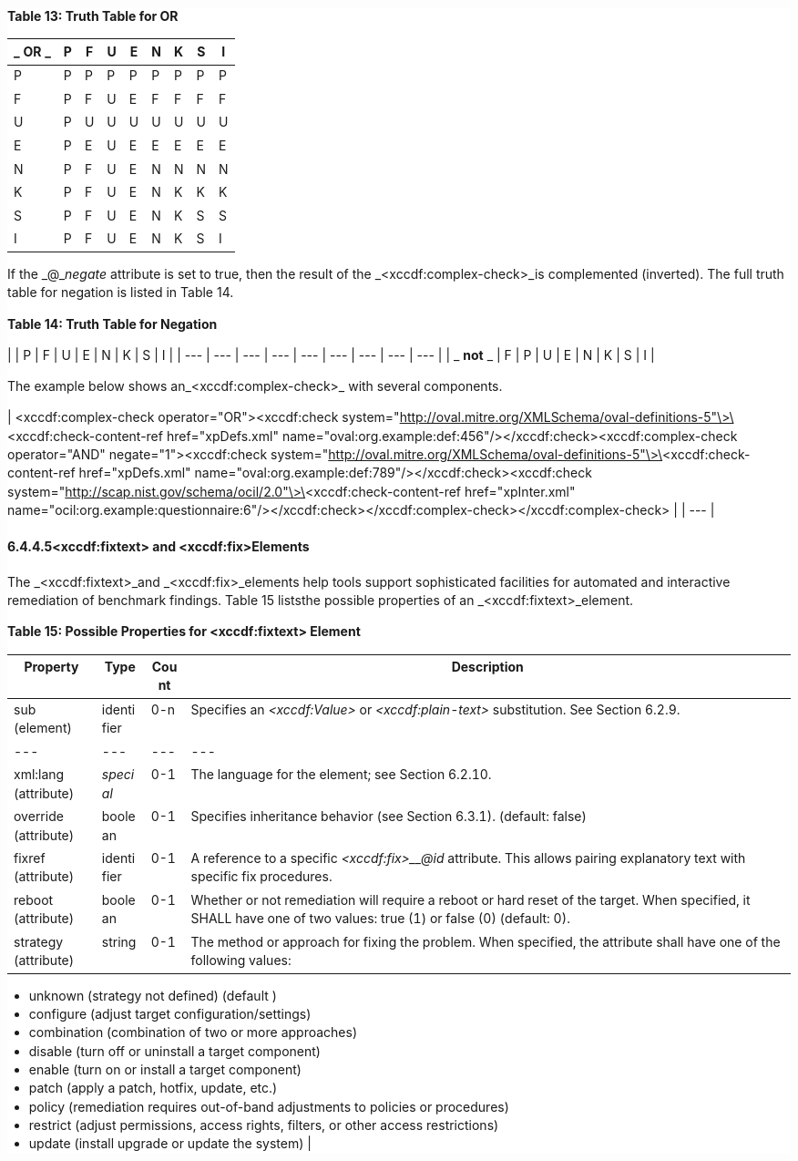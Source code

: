 **Table 13: Truth Table for OR**

| _ **OR** _ | P | F | U | E | N | K | S | I |
| --- | --- | --- | --- | --- | --- | --- | --- | --- |
| P | P | P | P | P | P | P | P | P |
| F | P | F | U | E | F | F | F | F |
| U | P | U | U | U | U | U | U | U |
| E | P | E | U | E | E | E | E | E |
| N | P | F | U | E | N | N | N | N |
| K | P | F | U | E | N | K | K | K |
| S | P | F | U | E | N | K | S | S |
| I | P | F | U | E | N | K | S | I |

If the _@__negate_ attribute is set to true, then the result of the _\<xccdf:complex-check\>_is complemented (inverted). The full truth table for negation is listed in Table 14.

**Table 14: Truth Table for Negation**

|
 | P | F | U | E | N | K | S | I |
| --- | --- | --- | --- | --- | --- | --- | --- | --- |
| _ **not** _ | F | P | U | E | N | K | S | I |

The example below shows an_\<xccdf:complex-check\>_ with several components.

| \<xccdf:complex-check operator="OR"\>\<xccdf:check system="http://oval.mitre.org/XMLSchema/oval-definitions-5"\>\<xccdf:check-content-ref href="xpDefs.xml" name="oval:org.example:def:456"/\>\</xccdf:check\>\<xccdf:complex-check operator="AND" negate="1"\>\<xccdf:check system="http://oval.mitre.org/XMLSchema/oval-definitions-5"\>\<xccdf:check-content-ref href="xpDefs.xml" name="oval:org.example:def:789"/\>\</xccdf:check\>\<xccdf:check system="http://scap.nist.gov/schema/ocil/2.0"\>\<xccdf:check-content-ref href="xpInter.xml"
 name="ocil:org.example:questionnaire:6"/\>\</xccdf:check\>\</xccdf:complex-check\>\</xccdf:complex-check\> |
| --- |

#### 6.4.4.5\<xccdf:fixtext\> and \<xccdf:fix\>Elements

The _\<xccdf:fixtext\>_and _\<xccdf:fix\>_elements help tools support sophisticated facilities for automated and interactive remediation of benchmark findings. Table 15 liststhe possible properties of an _\<xccdf:fixtext\>_element.

**Table 15: Possible Properties for \<xccdf:fixtext\> Element**

| Property | Type | Count | Description |
| --- | --- | --- | --- |
| sub (element) | identifier | 0-n | Specifies an _\<xccdf:Value\>_ or _\<xccdf:plain-text\>_ substitution. See Section 6.2.9. |
| --- | --- | --- | --- |
| xml:lang (attribute) | _special_ | 0-1 | The language for the element; see Section 6.2.10. |
| override (attribute) | boolean | 0-1 | Specifies inheritance behavior (see Section 6.3.1). (default: false) |
| fixref (attribute) | identifier | 0-1 | A reference to a specific _\<xccdf:fix\>__@id_ attribute. This allows pairing explanatory text with specific fix procedures. |
| reboot (attribute) | boolean | 0-1 | Whether or not remediation will require a reboot or hard reset of the target. When specified, it SHALL have one of two values: true (1) or false (0) (default: 0). |
| strategy (attribute) | string | 0-1 | The method or approach for fixing the problem. When specified, the attribute shall have one of the following values:
- unknown (strategy not defined) (default )
- configure (adjust target configuration/settings)
- combination (combination of two or more approaches)
- disable (turn off or uninstall a target component)
- enable (turn on or install a target component)
- patch (apply a patch, hotfix, update, etc.)
- policy (remediation requires out-of-band adjustments to policies or procedures)
- restrict (adjust permissions, access rights, filters, or other access restrictions)
- update (install upgrade or update the system)
 |
